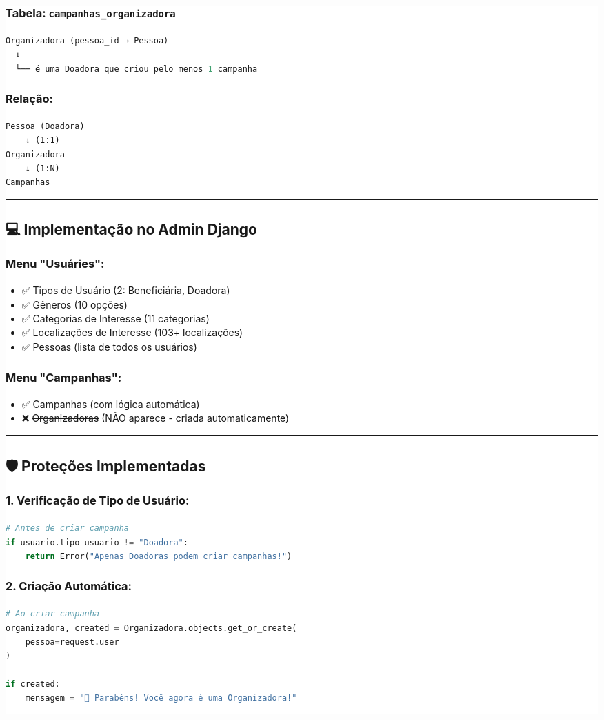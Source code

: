 ### **Tabela: `campanhas_organizadora`**
```sql
Organizadora (pessoa_id → Pessoa)
  ↓
  └── é uma Doadora que criou pelo menos 1 campanha
```

### **Relação:**
```
Pessoa (Doadora)
    ↓ (1:1)
Organizadora
    ↓ (1:N)
Campanhas
```

---

## 💻 **Implementação no Admin Django**

### **Menu "Usuáries":**
- ✅ Tipos de Usuário (2: Beneficiária, Doadora)
- ✅ Gêneros (10 opções)
- ✅ Categorias de Interesse (11 categorias)
- ✅ Localizações de Interesse (103+ localizações)
- ✅ Pessoas (lista de todos os usuários)

### **Menu "Campanhas":**
- ✅ Campanhas (com lógica automática)
- ❌ ~~Organizadoras~~ (NÃO aparece - criada automaticamente)

---

## 🛡️ **Proteções Implementadas**

### **1. Verificação de Tipo de Usuário:**

```python
# Antes de criar campanha
if usuario.tipo_usuario != "Doadora":
    return Error("Apenas Doadoras podem criar campanhas!")
```

### **2. Criação Automática:**

```python
# Ao criar campanha
organizadora, created = Organizadora.objects.get_or_create(
    pessoa=request.user
)

if created:
    mensagem = "🎉 Parabéns! Você agora é uma Organizadora!"
```

---